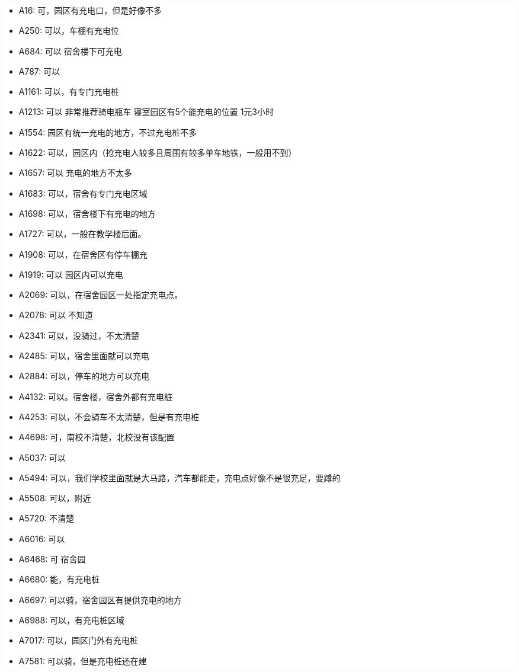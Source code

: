 - A16: 可，园区有充电口，但是好像不多

- A250: 可以，车棚有充电位

- A684: 可以 宿舍楼下可充电

- A787: 可以

- A1161: 可以，有专门充电桩

- A1213: 可以 非常推荐骑电瓶车 寝室园区有5个能充电的位置 1元3小时

- A1554: 园区有统一充电的地方，不过充电桩不多

- A1622: 可以，园区内（抢充电人较多且周围有较多单车地铁，一般用不到）

- A1657: 可以 充电的地方不太多

- A1683: 可以，宿舍有专门充电区域

- A1698: 可以，宿舍楼下有充电的地方

- A1727: 可以，一般在教学楼后面。

- A1908: 可以，在宿舍区有停车棚充

- A1919: 可以 园区内可以充电

- A2069: 可以，在宿舍园区一处指定充电点。

- A2078: 可以 不知道

- A2341: 可以，没骑过，不太清楚

- A2485: 可以，宿舍里面就可以充电

- A2884: 可以，停车的地方可以充电

- A4132: 可以。宿舍楼，宿舍外都有充电桩

- A4253: 可以，不会骑车不太清楚，但是有充电桩

- A4698: 可，南校不清楚，北校没有该配置

- A5037: 可以

- A5494: 可以，我们学校里面就是大马路，汽车都能走，充电点好像不是很充足，要蹲的

- A5508: 可以，附近

- A5720: 不清楚

- A6016: 可以

- A6468: 可 宿舍园

- A6680: 能，有充电桩

- A6697: 可以骑，宿舍园区有提供充电的地方

- A6988: 可以，有充电桩区域

- A7017: 可以，园区门外有充电桩

- A7581: 可以骑，但是充电桩还在建
